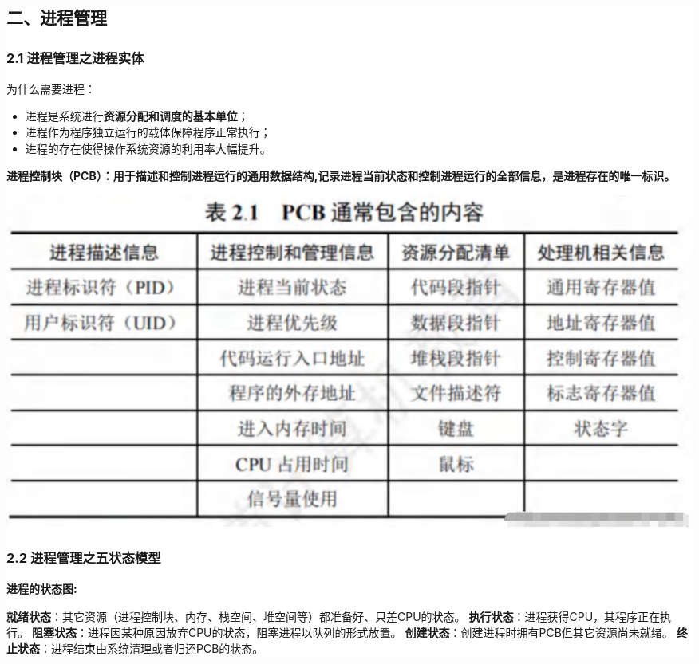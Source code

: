 



## 二、进程管理

### 2.1 进程管理之进程实体

为什么需要进程：

- 进程是系统进行**资源分配和调度的基本单位**；
- 进程作为程序独立运行的载体保障程序正常执行；
- 进程的存在使得操作系统资源的利用率大幅提升。

**进程控制块（PCB）：用于描述和控制进程运行的通用数据结构,记录进程当前状态和控制进程运行的全部信息，是进程存在的唯一标识。**

![image-20240710095536962](./images/image-20240710095536962.png)



### 2.2 进程管理之五状态模型

**进程的状态图:**

**就绪状态**：其它资源（进程控制块、内存、栈空间、堆空间等）都准备好、只差CPU的状态。
**执行状态**：进程获得CPU，其程序正在执行。
**阻塞状态**：进程因某种原因放弃CPU的状态，阻塞进程以队列的形式放置。
**创建状态**：创建进程时拥有PCB但其它资源尚未就绪。
**终止状态**：进程结束由系统清理或者归还PCB的状态。
